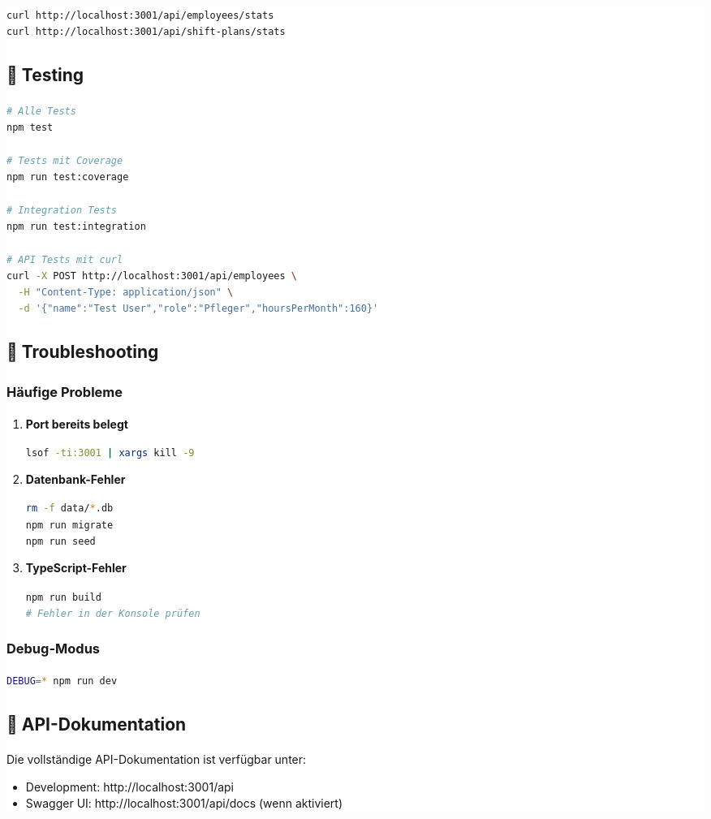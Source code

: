 ```bash
curl http://localhost:3001/api/employees/stats
curl http://localhost:3001/api/shift-plans/stats
```

## 🧪 Testing

```bash
# Alle Tests
npm test

# Tests mit Coverage
npm run test:coverage

# Integration Tests
npm run test:integration

# API Tests mit curl
curl -X POST http://localhost:3001/api/employees \
  -H "Content-Type: application/json" \
  -d '{"name":"Test User","role":"Pfleger","hoursPerMonth":160}'
```

## 🐛 Troubleshooting

### Häufige Probleme

1. **Port bereits belegt**
   ```bash
   lsof -ti:3001 | xargs kill -9
   ```

2. **Datenbank-Fehler**
   ```bash
   rm -f data/*.db
   npm run migrate
   npm run seed
   ```

3. **TypeScript-Fehler**
   ```bash
   npm run build
   # Fehler in der Konsole prüfen
   ```

### Debug-Modus

```bash
DEBUG=* npm run dev
```

## 📝 API-Dokumentation

Die vollständige API-Dokumentation ist verfügbar unter:
- Development: http://localhost:3001/api
- Swagger UI: http://localhost:3001/api/docs (wenn aktiviert)
